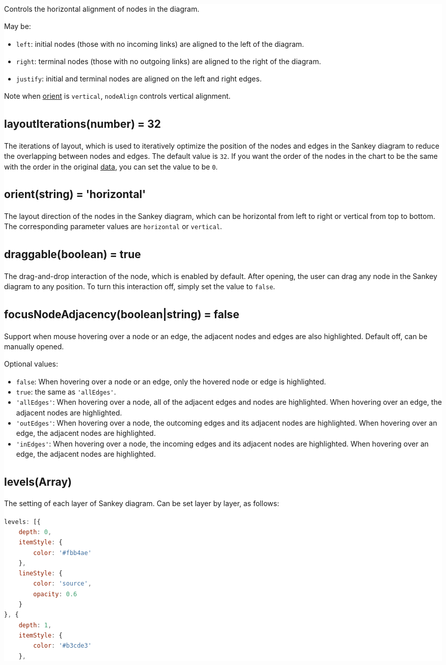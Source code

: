 Controls the horizontal alignment of nodes in the diagram. 

May be:

+ `left`: initial nodes (those with no incoming links) are aligned to the left of the diagram.

+ `right`: terminal nodes (those with no outgoing links) are aligned to the right of the diagram.

+ `justify`: initial and terminal nodes are aligned on the left and right edges. 

Note when [orient](~series-sankey.orient) is `vertical`, `nodeAlign` controls vertical alignment.

## layoutIterations(number) = 32

The iterations of layout, which is used to iteratively optimize the position of the nodes and edges in the Sankey diagram to reduce the overlapping between nodes and edges. The default value is `32`. If you want the order of the nodes in the chart to be the same with the order in the original [data](~series-sankey.data), you can set the value to be `0`.

## orient(string) = 'horizontal'

The layout direction of the nodes in the Sankey diagram, which can be horizontal from left to right or vertical from top to bottom. The corresponding parameter values ​​are `horizontal` or `vertical`.

## draggable(boolean) = true

The drag-and-drop interaction of the node, which is enabled by default. After opening, the user can drag any node in the Sankey diagram to any position. To turn this interaction off, simply set the value to `false`.

## focusNodeAdjacency(boolean|string) = false

Support when mouse hovering over a node or an edge, the adjacent nodes and edges are also highlighted. Default off, can be manually opened.

Optional values:

+ `false`: When hovering over a node or an edge, only the hovered node or edge is highlighted.
+ `true`: the same as `'allEdges'`.
+ `'allEdges'`: When hovering over a node, all of the adjacent edges and nodes are highlighted. When hovering over an edge, the adjacent nodes are highlighted.
+ `'outEdges'`: When hovering over a node, the outcoming edges and its adjacent nodes are highlighted. When hovering over an edge, the adjacent nodes are highlighted.
+ `'inEdges'`: When hovering over a node, the incoming edges and its adjacent nodes are highlighted. When hovering over an edge, the adjacent nodes are highlighted.


## levels(Array)

The setting of each layer of Sankey diagram. Can be set layer by layer, as follows:

```js
levels: [{
    depth: 0,
    itemStyle: {
        color: '#fbb4ae'
    },
    lineStyle: {
        color: 'source',
        opacity: 0.6
    }
}, {
    depth: 1,
    itemStyle: {
        color: '#b3cde3'
    },
```